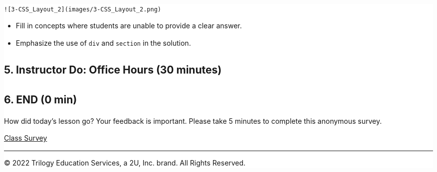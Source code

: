     ![3-CSS_Layout_2](images/3-CSS_Layout_2.png)

* Fill in concepts where students are unable to provide a clear answer.

* Emphasize the use of `div` and `section` in the solution.

## 5. Instructor Do: Office Hours (30 minutes)

## 6. END (0 min)

How did today’s lesson go? Your feedback is important. Please take 5 minutes to complete this anonymous survey.

[Class Survey](https://forms.gle/nYLbt6NZUNJMJ1h38)

---

© 2022 Trilogy Education Services, a 2U, Inc. brand. All Rights Reserved.

